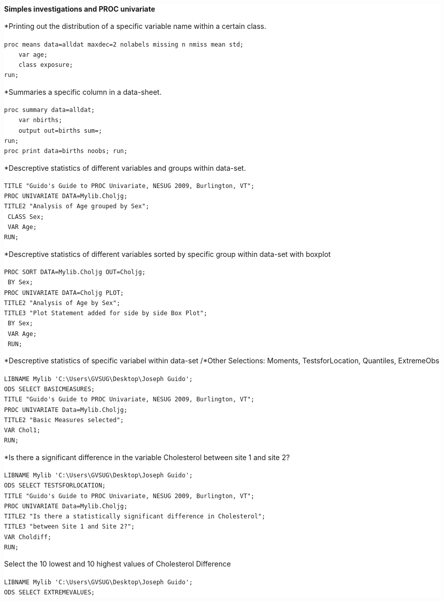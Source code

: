 
**************************************Simples investigations and PROC univariate**************************************

*Printing out the distribution of a specific variable name within a certain class.
```
proc means data=alldat maxdec=2 nolabels missing n nmiss mean std;
    var age;
    class exposure;
run;
```
*Summaries a specific column in a data-sheet.
```
proc summary data=alldat;
    var nbirths;
    output out=births sum=;
run;
proc print data=births noobs; run; 
```
*Descreptive statistics of different variables and groups within data-set.
```
TITLE "Guido's Guide to PROC Univariate, NESUG 2009, Burlington, VT";
PROC UNIVARIATE DATA=Mylib.Choljg;
TITLE2 "Analysis of Age grouped by Sex";
 CLASS Sex;
 VAR Age;
RUN; 
```
*Descreptive statistics of different variables sorted by specific group within data-set with boxplot
```
PROC SORT DATA=Mylib.Choljg OUT=Choljg;
 BY Sex;
PROC UNIVARIATE DATA=Choljg PLOT;
TITLE2 "Analysis of Age by Sex";
TITLE3 "Plot Statement added for side by side Box Plot";
 BY Sex;
 VAR Age;
 RUN;
 ```
 *Descreptive statistics of specific variabel within data-set
 /*Other Selections: Moments, TestsforLocation, Quantiles, ExtremeObs 
 ```
LIBNAME Mylib 'C:\Users\GVSUG\Desktop\Joseph Guido';
ODS SELECT BASICMEASURES;
TITLE "Guido's Guide to PROC Univariate, NESUG 2009, Burlington, VT";
PROC UNIVARIATE Data=Mylib.Choljg;
TITLE2 "Basic Measures selected";
 VAR Chol1;
RUN;
```

*Is there a significant difference in the variable Cholesterol between site 1 and site 2?
```
LIBNAME Mylib 'C:\Users\GVSUG\Desktop\Joseph Guido';
ODS SELECT TESTSFORLOCATION;
TITLE "Guido's Guide to PROC Univariate, NESUG 2009, Burlington, VT";
PROC UNIVARIATE Data=Mylib.Choljg;
TITLE2 "Is there a statistically significant difference in Cholesterol";
TITLE3 "between Site 1 and Site 2?";
VAR Choldiff;
RUN; 
```
Select the 10 lowest and 10 highest values of Cholesterol Difference 
```
LIBNAME Mylib 'C:\Users\GVSUG\Desktop\Joseph Guido';
ODS SELECT EXTREMEVALUES;
```